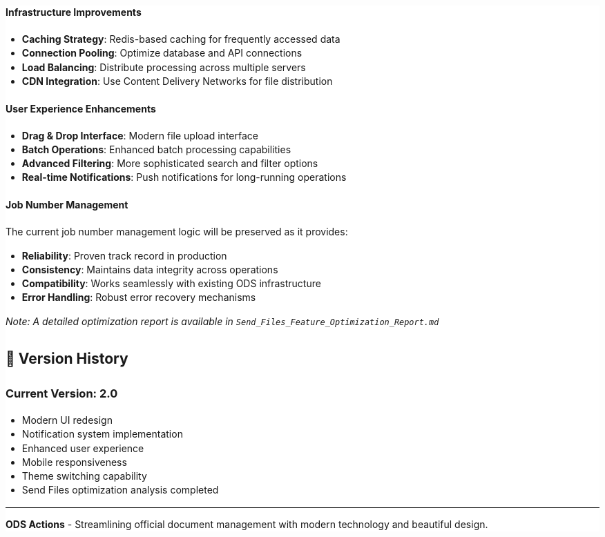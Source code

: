 #### **Infrastructure Improvements**
- **Caching Strategy**: Redis-based caching for frequently accessed data
- **Connection Pooling**: Optimize database and API connections
- **Load Balancing**: Distribute processing across multiple servers
- **CDN Integration**: Use Content Delivery Networks for file distribution

#### **User Experience Enhancements**
- **Drag & Drop Interface**: Modern file upload interface
- **Batch Operations**: Enhanced batch processing capabilities
- **Advanced Filtering**: More sophisticated search and filter options
- **Real-time Notifications**: Push notifications for long-running operations

#### **Job Number Management**
The current job number management logic will be preserved as it provides:
- **Reliability**: Proven track record in production
- **Consistency**: Maintains data integrity across operations
- **Compatibility**: Works seamlessly with existing ODS infrastructure
- **Error Handling**: Robust error recovery mechanisms

*Note: A detailed optimization report is available in `Send_Files_Feature_Optimization_Report.md`*

## 🔄 Version History

### Current Version: 2.0
- Modern UI redesign
- Notification system implementation
- Enhanced user experience
- Mobile responsiveness
- Theme switching capability
- Send Files optimization analysis completed


---

**ODS Actions** - Streamlining official document management with modern technology and beautiful design.
